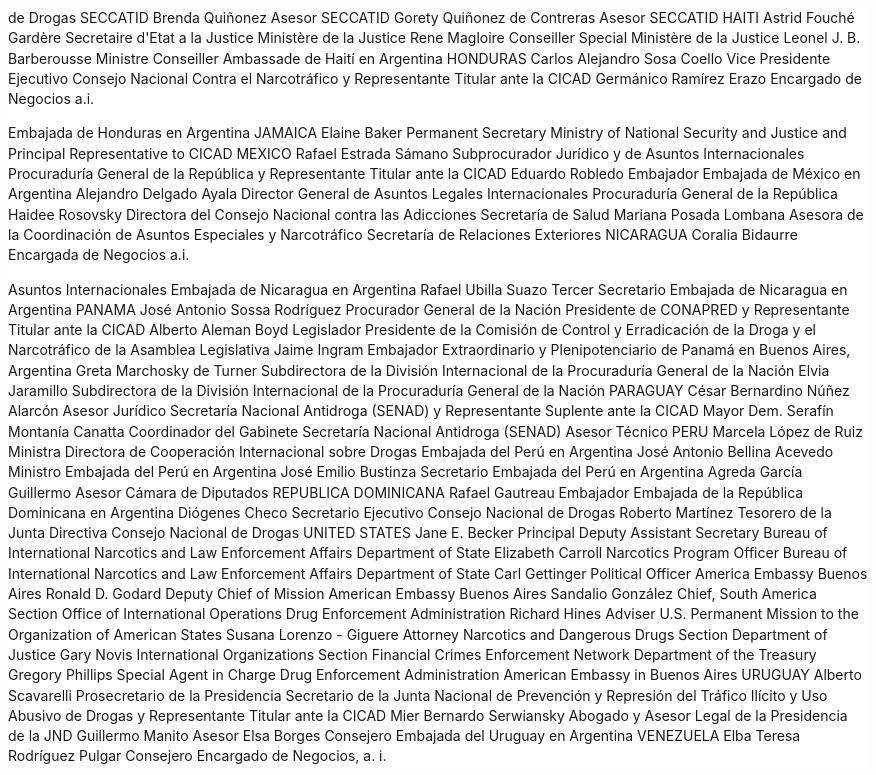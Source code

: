 de Drogas SECCATID  Brenda Quiñonez Asesor SECCATID  Gorety Quiñonez de Contreras Asesor SECCATID  HAITI  Astrid Fouché Gardère Secretaire d'Etat a la Justice Ministère de la Justice  Rene Magloire Conseiller Special Ministère de la Justice  Leonel J. B. Barberousse Ministre Conseiller Ambassade de Haití en Argentina  HONDURAS  Carlos Alejandro Sosa Coello Vice Presidente Ejecutivo Consejo Nacional Contra el Narcotráfico y Representante Titular ante la CICAD  Germánico Ramírez Erazo Encargado de Negocios a.i.

Embajada de Honduras en Argentina  JAMAICA  Elaine Baker Permanent Secretary Ministry of National Security and Justice and Principal Representative to CICAD  MEXICO  Rafael Estrada Sámano Subprocurador Jurídico y de Asuntos Internacionales Procuraduría General de la República y Representante Titular ante la CICAD  Eduardo Robledo Embajador Embajada de México en Argentina  Alejandro Delgado Ayala Director General de Asuntos Legales Internacionales Procuraduría General de la República  Haidee Rosovsky Directora del Consejo Nacional contra las Adicciones Secretaría de Salud  Mariana Posada Lombana Asesora de la Coordinación de Asuntos Especiales y Narcotráfico Secretaría de Relaciones Exteriores  NICARAGUA  Coralia Bidaurre Encargada de Negocios a.i.

Asuntos Internacionales Embajada de Nicaragua en Argentina  Rafael Ubilla Suazo Tercer Secretario Embajada de Nicaragua en Argentina   PANAMA  José Antonio Sossa Rodríguez Procurador General de la Nación Presidente de CONAPRED y Representante Titular ante la CICAD  Alberto Aleman Boyd Legislador Presidente de la Comisión de Control y Erradicación de la Droga y el Narcotráfico de la Asamblea Legislativa  Jaime Ingram Embajador Extraordinario y Plenipotenciario de Panamá en Buenos Aires, Argentina  Greta Marchosky de Turner Subdirectora de la División Internacional de la Procuraduría General de la Nación  Elvia Jaramillo Subdirectora de la División Internacional de la Procuraduría General de la Nación  PARAGUAY  César Bernardino Núñez Alarcón Asesor Jurídico Secretaría Nacional Antidroga (SENAD) y Representante Suplente ante la CICAD  Mayor Dem. Serafín Montanía Canatta Coordinador del Gabinete Secretaría Nacional Antidroga (SENAD) Asesor Técnico  PERU  Marcela López de Ruiz Ministra Directora de Cooperación Internacional sobre Drogas Embajada del Perú en Argentina  José Antonio Bellina Acevedo Ministro Embajada del Perú en Argentina  José Emilio Bustinza Secretario Embajada del Perú en Argentina  Agreda García Guillermo Asesor Cámara de Diputados  REPUBLICA DOMINICANA  Rafael Gautreau Embajador Embajada de la República Dominicana en Argentina  Diógenes Checo Secretario Ejecutivo Consejo Nacional de Drogas  Roberto Martínez Tesorero de la Junta Directiva Consejo Nacional de Drogas  UNITED STATES  Jane E. Becker Principal Deputy Assistant Secretary Bureau of International Narcotics and Law Enforcement Affairs Department of State  Elizabeth Carroll Narcotics Program Officer Bureau of International Narcotics and Law Enforcement Affairs Department of State  Carl Gettinger Political Officer America Embassy Buenos Aires  Ronald D. Godard Deputy Chief of Mission American Embassy Buenos Aires  Sandalio González Chief, South America Section Office of International Operations Drug Enforcement Administration  Richard Hines Adviser U.S. Permanent Mission to the Organization of American States  Susana Lorenzo - Giguere Attorney Narcotics and Dangerous Drugs Section Department of Justice  Gary Novis International Organizations Section Financial Crimes Enforcement Network Department of the Treasury  Gregory Phillips Special Agent in Charge Drug Enforcement Administration American Embassy in Buenos Aires   URUGUAY  Alberto Scavarelli Prosecretario de la Presidencia Secretario de la Junta Nacional de Prevención y Represión del Tráfico Ilícito y Uso Abusivo de Drogas y Representante Titular ante la CICAD  Mier Bernardo Serwiansky Abogado y Asesor Legal de la Presidencia de la JND  Guillermo Manito Asesor  Elsa Borges Consejero Embajada del Uruguay en Argentina  VENEZUELA  Elba Teresa Rodríguez Pulgar Consejero Encargado de Negocios, a. i.
